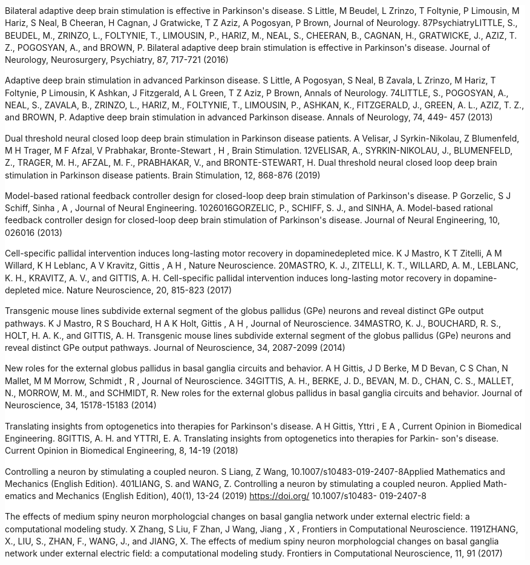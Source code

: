 Bilateral adaptive deep brain stimulation is effective in Parkinson's disease. S Little, M Beudel, L Zrinzo, T Foltynie, P Limousin, M Hariz, S Neal, B Cheeran, H Cagnan, J Gratwicke, T Z Aziz, A Pogosyan, P Brown, Journal of Neurology. 87PsychiatryLITTLE, S., BEUDEL, M., ZRINZO, L., FOLTYNIE, T., LIMOUSIN, P., HARIZ, M., NEAL, S., CHEERAN, B., CAGNAN, H., GRATWICKE, J., AZIZ, T. Z., POGOSYAN, A., and BROWN, P. Bilateral adaptive deep brain stimulation is effective in Parkinson's disease. Journal of Neurology, Neurosurgery, Psychiatry, 87, 717-721 (2016)

Adaptive deep brain stimulation in advanced Parkinson disease. S Little, A Pogosyan, S Neal, B Zavala, L Zrinzo, M Hariz, T Foltynie, P Limousin, K Ashkan, J Fitzgerald, A L Green, T Z Aziz, P Brown, Annals of Neurology. 74LITTLE, S., POGOSYAN, A., NEAL, S., ZAVALA, B., ZRINZO, L., HARIZ, M., FOLTYNIE, T., LIMOUSIN, P., ASHKAN, K., FITZGERALD, J., GREEN, A. L., AZIZ, T. Z., and BROWN, P. Adaptive deep brain stimulation in advanced Parkinson disease. Annals of Neurology, 74, 449- 457 (2013)

Dual threshold neural closed loop deep brain stimulation in Parkinson disease patients. A Velisar, J Syrkin-Nikolau, Z Blumenfeld, M H Trager, M F Afzal, V Prabhakar, Bronte-Stewart , H , Brain Stimulation. 12VELISAR, A., SYRKIN-NIKOLAU, J., BLUMENFELD, Z., TRAGER, M. H., AFZAL, M. F., PRABHAKAR, V., and BRONTE-STEWART, H. Dual threshold neural closed loop deep brain stimulation in Parkinson disease patients. Brain Stimulation, 12, 868-876 (2019)

Model-based rational feedback controller design for closed-loop deep brain stimulation of Parkinson's disease. P Gorzelic, S J Schiff, Sinha , A , Journal of Neural Engineering. 1026016GORZELIC, P., SCHIFF, S. J., and SINHA, A. Model-based rational feedback controller design for closed-loop deep brain stimulation of Parkinson's disease. Journal of Neural Engineering, 10, 026016 (2013)

Cell-specific pallidal intervention induces long-lasting motor recovery in dopaminedepleted mice. K J Mastro, K T Zitelli, A M Willard, K H Leblanc, A V Kravitz, Gittis , A H , Nature Neuroscience. 20MASTRO, K. J., ZITELLI, K. T., WILLARD, A. M., LEBLANC, K. H., KRAVITZ, A. V., and GITTIS, A. H. Cell-specific pallidal intervention induces long-lasting motor recovery in dopamine- depleted mice. Nature Neuroscience, 20, 815-823 (2017)

Transgenic mouse lines subdivide external segment of the globus pallidus (GPe) neurons and reveal distinct GPe output pathways. K J Mastro, R S Bouchard, H A K Holt, Gittis , A H , Journal of Neuroscience. 34MASTRO, K. J., BOUCHARD, R. S., HOLT, H. A. K., and GITTIS, A. H. Transgenic mouse lines subdivide external segment of the globus pallidus (GPe) neurons and reveal distinct GPe output pathways. Journal of Neuroscience, 34, 2087-2099 (2014)

New roles for the external globus pallidus in basal ganglia circuits and behavior. A H Gittis, J D Berke, M D Bevan, C S Chan, N Mallet, M M Morrow, Schmidt , R , Journal of Neuroscience. 34GITTIS, A. H., BERKE, J. D., BEVAN, M. D., CHAN, C. S., MALLET, N., MORROW, M. M., and SCHMIDT, R. New roles for the external globus pallidus in basal ganglia circuits and behavior. Journal of Neuroscience, 34, 15178-15183 (2014)

Translating insights from optogenetics into therapies for Parkinson's disease. A H Gittis, Yttri , E A , Current Opinion in Biomedical Engineering. 8GITTIS, A. H. and YTTRI, E. A. Translating insights from optogenetics into therapies for Parkin- son's disease. Current Opinion in Biomedical Engineering, 8, 14-19 (2018)

Controlling a neuron by stimulating a coupled neuron. S Liang, Z Wang, 10.1007/s10483-019-2407-8Applied Mathematics and Mechanics (English Edition). 401LIANG, S. and WANG, Z. Controlling a neuron by stimulating a coupled neuron. Applied Math- ematics and Mechanics (English Edition), 40(1), 13-24 (2019) https://doi.org/ 10.1007/s10483- 019-2407-8

The effects of medium spiny neuron morphologcial changes on basal ganglia network under external electric field: a computational modeling study. X Zhang, S Liu, F Zhan, J Wang, Jiang , X , Frontiers in Computational Neuroscience. 1191ZHANG, X., LIU, S., ZHAN, F., WANG, J., and JIANG, X. The effects of medium spiny neuron morphologcial changes on basal ganglia network under external electric field: a computational modeling study. Frontiers in Computational Neuroscience, 11, 91 (2017)